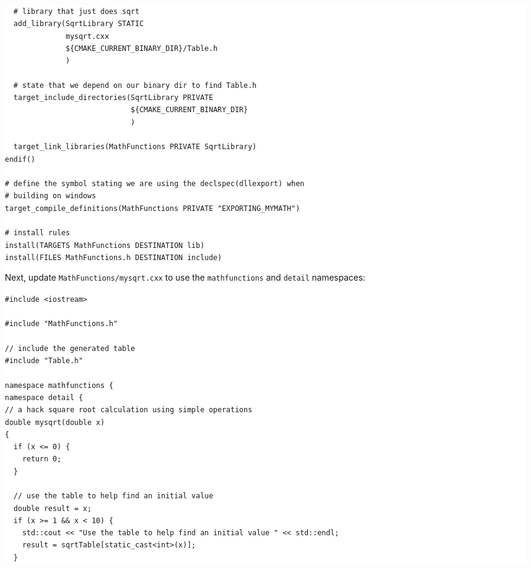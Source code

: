       # library that just does sqrt
      add_library(SqrtLibrary STATIC
                  mysqrt.cxx
                  ${CMAKE_CURRENT_BINARY_DIR}/Table.h
                  )
    
      # state that we depend on our binary dir to find Table.h
      target_include_directories(SqrtLibrary PRIVATE
                                 ${CMAKE_CURRENT_BINARY_DIR}
                                 )
    
      target_link_libraries(MathFunctions PRIVATE SqrtLibrary)
    endif()
    
    # define the symbol stating we are using the declspec(dllexport) when
    # building on windows
    target_compile_definitions(MathFunctions PRIVATE "EXPORTING_MYMATH")
    
    # install rules
    install(TARGETS MathFunctions DESTINATION lib)
    install(FILES MathFunctions.h DESTINATION include)
    

Next, update `MathFunctions/mysqrt.cxx` to use the `mathfunctions` and
`detail` namespaces:

    
    
    #include <iostream>
    
    #include "MathFunctions.h"
    
    // include the generated table
    #include "Table.h"
    
    namespace mathfunctions {
    namespace detail {
    // a hack square root calculation using simple operations
    double mysqrt(double x)
    {
      if (x <= 0) {
        return 0;
      }
    
      // use the table to help find an initial value
      double result = x;
      if (x >= 1 && x < 10) {
        std::cout << "Use the table to help find an initial value " << std::endl;
        result = sqrtTable[static_cast<int>(x)];
      }
    